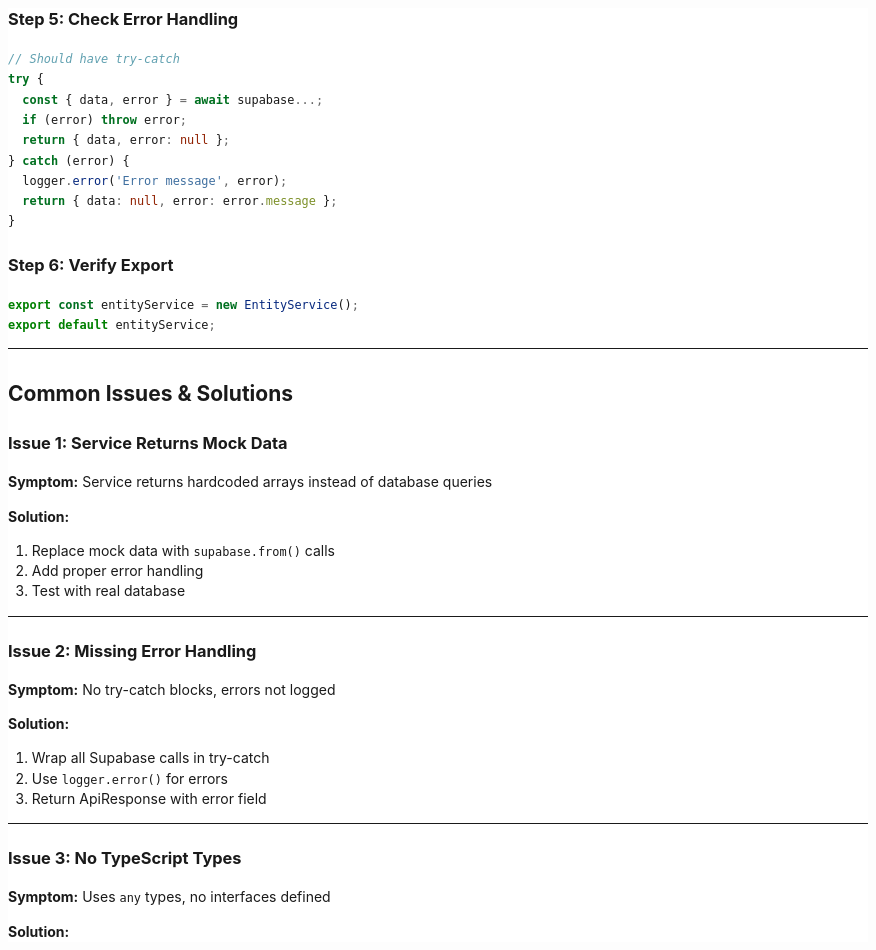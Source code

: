 ### Step 5: Check Error Handling

```typescript
// Should have try-catch
try {
  const { data, error } = await supabase...;
  if (error) throw error;
  return { data, error: null };
} catch (error) {
  logger.error('Error message', error);
  return { data: null, error: error.message };
}
```

### Step 6: Verify Export

```typescript
export const entityService = new EntityService();
export default entityService;
```

---

## Common Issues & Solutions

### Issue 1: Service Returns Mock Data

**Symptom:** Service returns hardcoded arrays instead of database queries

**Solution:**

1. Replace mock data with `supabase.from()` calls
2. Add proper error handling
3. Test with real database

---

### Issue 2: Missing Error Handling

**Symptom:** No try-catch blocks, errors not logged

**Solution:**

1. Wrap all Supabase calls in try-catch
2. Use `logger.error()` for errors
3. Return ApiResponse with error field

---

### Issue 3: No TypeScript Types

**Symptom:** Uses `any` types, no interfaces defined

**Solution:**

